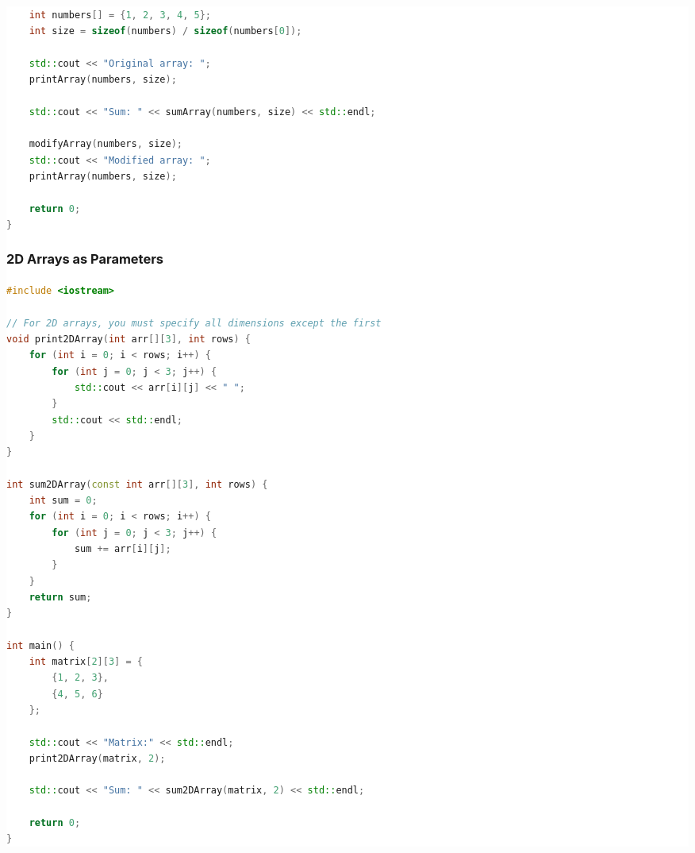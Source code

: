 ```cpp
    int numbers[] = {1, 2, 3, 4, 5};
    int size = sizeof(numbers) / sizeof(numbers[0]);
    
    std::cout << "Original array: ";
    printArray(numbers, size);
    
    std::cout << "Sum: " << sumArray(numbers, size) << std::endl;
    
    modifyArray(numbers, size);
    std::cout << "Modified array: ";
    printArray(numbers, size);
    
    return 0;
}
```

### 2D Arrays as Parameters

```cpp
#include <iostream>

// For 2D arrays, you must specify all dimensions except the first
void print2DArray(int arr[][3], int rows) {
    for (int i = 0; i < rows; i++) {
        for (int j = 0; j < 3; j++) {
            std::cout << arr[i][j] << " ";
        }
        std::cout << std::endl;
    }
}

int sum2DArray(const int arr[][3], int rows) {
    int sum = 0;
    for (int i = 0; i < rows; i++) {
        for (int j = 0; j < 3; j++) {
            sum += arr[i][j];
        }
    }
    return sum;
}

int main() {
    int matrix[2][3] = {
        {1, 2, 3},
        {4, 5, 6}
    };
    
    std::cout << "Matrix:" << std::endl;
    print2DArray(matrix, 2);
    
    std::cout << "Sum: " << sum2DArray(matrix, 2) << std::endl;
    
    return 0;
}
```
